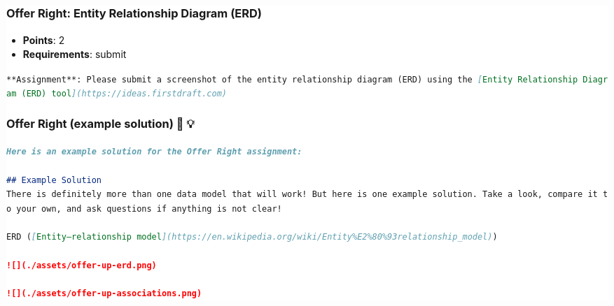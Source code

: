### Offer Right: Entity Relationship Diagram (ERD)
- **Points**: 2
- **Requirements**: submit

```md
**Assignment**: Please submit a screenshot of the entity relationship diagram (ERD) using the [Entity Relationship Diagram (ERD) tool](https://ideas.firstdraft.com)
```

### Offer Right (example solution) 🛒 💡
```md
Here is an example solution for the Offer Right assignment:

## Example Solution
There is definitely more than one data model that will work! But here is one example solution. Take a look, compare it to your own, and ask questions if anything is not clear!

ERD ([Entity–relationship model](https://en.wikipedia.org/wiki/Entity%E2%80%93relationship_model))

![](./assets/offer-up-erd.png)

![](./assets/offer-up-associations.png)
```
